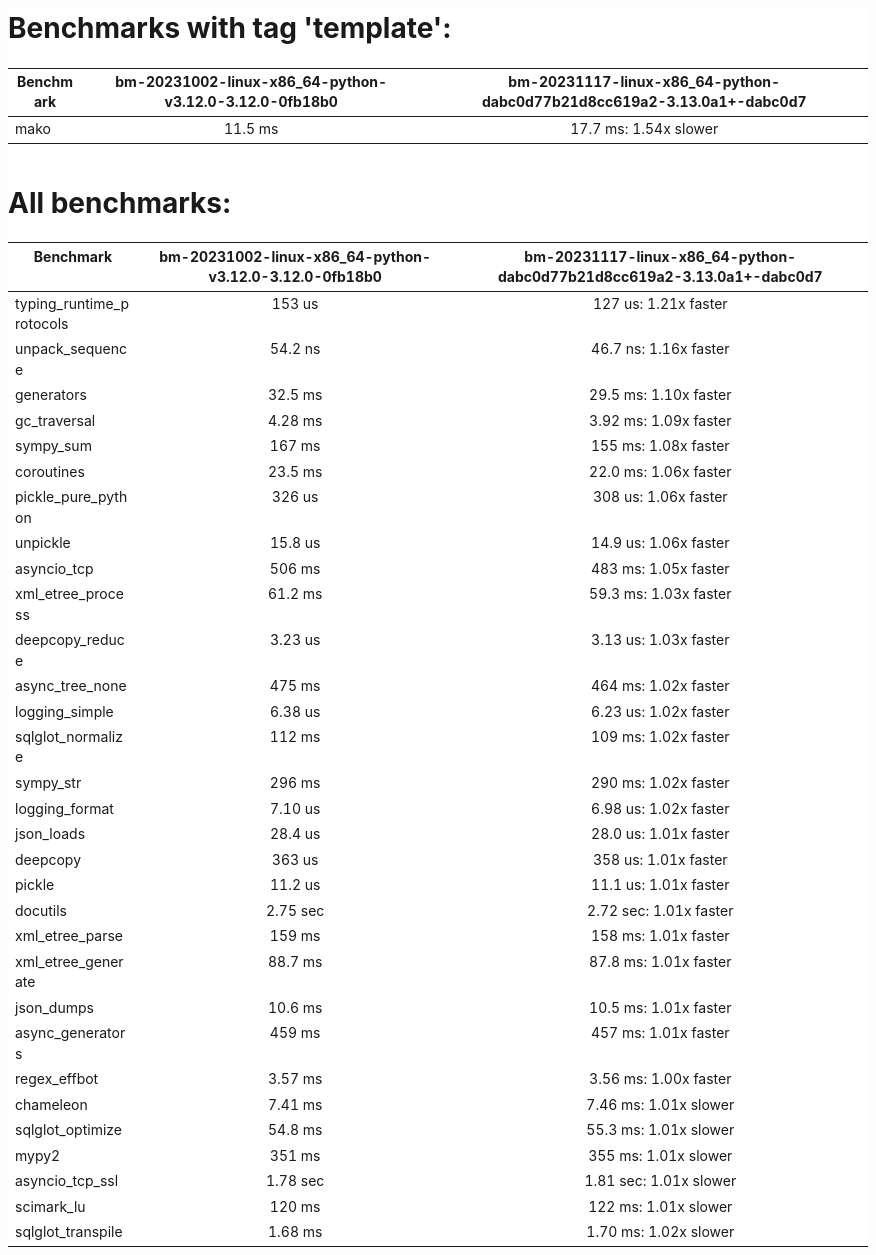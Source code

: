 Benchmarks with tag 'template':
===============================

| Benchmark | bm-20231002-linux-x86_64-python-v3.12.0-3.12.0-0fb18b0 | bm-20231117-linux-x86_64-python-dabc0d77b21d8cc619a2-3.13.0a1+-dabc0d7 |
|-----------|:------------------------------------------------------:|:----------------------------------------------------------------------:|
| mako      | 11.5 ms                                                | 17.7 ms: 1.54x slower                                                  |

All benchmarks:
===============

| Benchmark                  | bm-20231002-linux-x86_64-python-v3.12.0-3.12.0-0fb18b0 | bm-20231117-linux-x86_64-python-dabc0d77b21d8cc619a2-3.13.0a1+-dabc0d7 |
|----------------------------|:------------------------------------------------------:|:----------------------------------------------------------------------:|
| typing_runtime_protocols   | 153 us                                                 | 127 us: 1.21x faster                                                   |
| unpack_sequence            | 54.2 ns                                                | 46.7 ns: 1.16x faster                                                  |
| generators                 | 32.5 ms                                                | 29.5 ms: 1.10x faster                                                  |
| gc_traversal               | 4.28 ms                                                | 3.92 ms: 1.09x faster                                                  |
| sympy_sum                  | 167 ms                                                 | 155 ms: 1.08x faster                                                   |
| coroutines                 | 23.5 ms                                                | 22.0 ms: 1.06x faster                                                  |
| pickle_pure_python         | 326 us                                                 | 308 us: 1.06x faster                                                   |
| unpickle                   | 15.8 us                                                | 14.9 us: 1.06x faster                                                  |
| asyncio_tcp                | 506 ms                                                 | 483 ms: 1.05x faster                                                   |
| xml_etree_process          | 61.2 ms                                                | 59.3 ms: 1.03x faster                                                  |
| deepcopy_reduce            | 3.23 us                                                | 3.13 us: 1.03x faster                                                  |
| async_tree_none            | 475 ms                                                 | 464 ms: 1.02x faster                                                   |
| logging_simple             | 6.38 us                                                | 6.23 us: 1.02x faster                                                  |
| sqlglot_normalize          | 112 ms                                                 | 109 ms: 1.02x faster                                                   |
| sympy_str                  | 296 ms                                                 | 290 ms: 1.02x faster                                                   |
| logging_format             | 7.10 us                                                | 6.98 us: 1.02x faster                                                  |
| json_loads                 | 28.4 us                                                | 28.0 us: 1.01x faster                                                  |
| deepcopy                   | 363 us                                                 | 358 us: 1.01x faster                                                   |
| pickle                     | 11.2 us                                                | 11.1 us: 1.01x faster                                                  |
| docutils                   | 2.75 sec                                               | 2.72 sec: 1.01x faster                                                 |
| xml_etree_parse            | 159 ms                                                 | 158 ms: 1.01x faster                                                   |
| xml_etree_generate         | 88.7 ms                                                | 87.8 ms: 1.01x faster                                                  |
| json_dumps                 | 10.6 ms                                                | 10.5 ms: 1.01x faster                                                  |
| async_generators           | 459 ms                                                 | 457 ms: 1.01x faster                                                   |
| regex_effbot               | 3.57 ms                                                | 3.56 ms: 1.00x faster                                                  |
| chameleon                  | 7.41 ms                                                | 7.46 ms: 1.01x slower                                                  |
| sqlglot_optimize           | 54.8 ms                                                | 55.3 ms: 1.01x slower                                                  |
| mypy2                      | 351 ms                                                 | 355 ms: 1.01x slower                                                   |
| asyncio_tcp_ssl            | 1.78 sec                                               | 1.81 sec: 1.01x slower                                                 |
| scimark_lu                 | 120 ms                                                 | 122 ms: 1.01x slower                                                   |
| sqlglot_transpile          | 1.68 ms                                                | 1.70 ms: 1.02x slower                                                  |